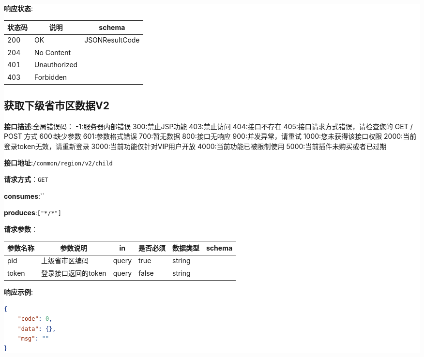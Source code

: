 


**响应状态**:


| 状态码         | 说明                            |    schema                         |
| ------------ | -------------------------------- |---------------------- |
| 200 | OK  |JSONResultCode|
| 204 | No Content  ||
| 401 | Unauthorized  ||
| 403 | Forbidden  ||
## 获取下级省市区数据V2

**接口描述**:全局错误码： 
-1:服务器内部错误
300:禁止JSP功能
403:禁止访问
404:接口不存在
405:接口请求方式错误，请检查您的 GET / POST 方式
600:缺少参数
601:参数格式错误
700:暂无数据
800:接口无响应
900:并发异常，请重试
1000:您未获得该接口权限
2000:当前登录token无效，请重新登录
3000:当前功能仅针对VIP用户开放
4000:当前功能已被限制使用
5000:当前插件未购买或者已过期


**接口地址**:`/common/region/v2/child`


**请求方式**：`GET`


**consumes**:``


**produces**:`["*/*"]`



**请求参数**：

| 参数名称         | 参数说明     |     in |  是否必须      |  数据类型  |  schema  |
| ------------ | -------------------------------- |-----------|--------|----|--- |
|pid| 上级省市区编码  | query | true |string  |    |
|token| 登录接口返回的token  | query | false |string  |    |

**响应示例**:

```json
{
	"code": 0,
	"data": {},
	"msg": ""
}
```
